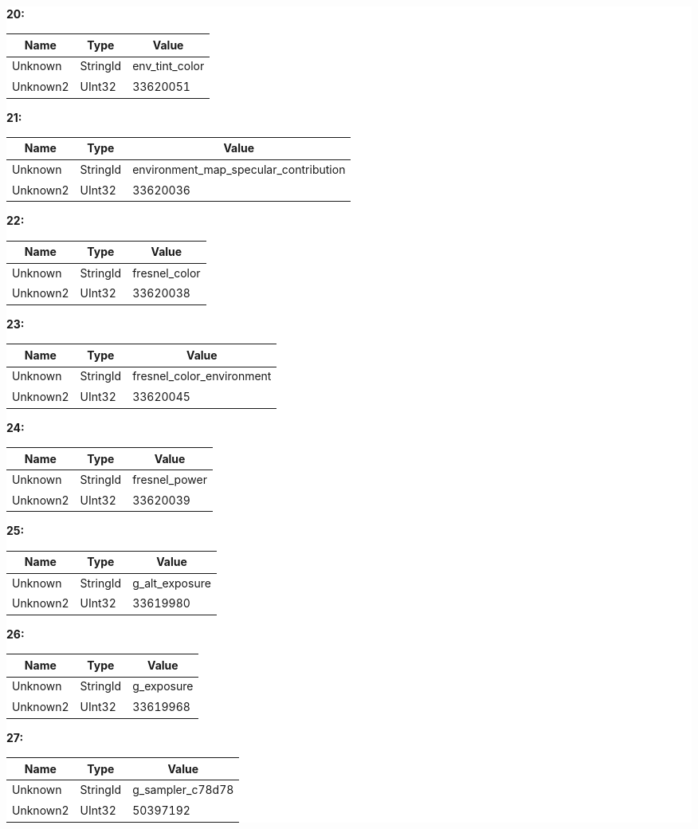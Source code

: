 
**20:**

Name	| Type	| Value
---	|---	|---	|
Unknown	|StringId	|env_tint_color
Unknown2	|UInt32	|33620051


**21:**

Name	| Type	| Value
---	|---	|---	|
Unknown	|StringId	|environment_map_specular_contribution
Unknown2	|UInt32	|33620036


**22:**

Name	| Type	| Value
---	|---	|---	|
Unknown	|StringId	|fresnel_color
Unknown2	|UInt32	|33620038


**23:**

Name	| Type	| Value
---	|---	|---	|
Unknown	|StringId	|fresnel_color_environment
Unknown2	|UInt32	|33620045


**24:**

Name	| Type	| Value
---	|---	|---	|
Unknown	|StringId	|fresnel_power
Unknown2	|UInt32	|33620039


**25:**

Name	| Type	| Value
---	|---	|---	|
Unknown	|StringId	|g_alt_exposure
Unknown2	|UInt32	|33619980


**26:**

Name	| Type	| Value
---	|---	|---	|
Unknown	|StringId	|g_exposure
Unknown2	|UInt32	|33619968


**27:**

Name	| Type	| Value
---	|---	|---	|
Unknown	|StringId	|g_sampler_c78d78
Unknown2	|UInt32	|50397192
